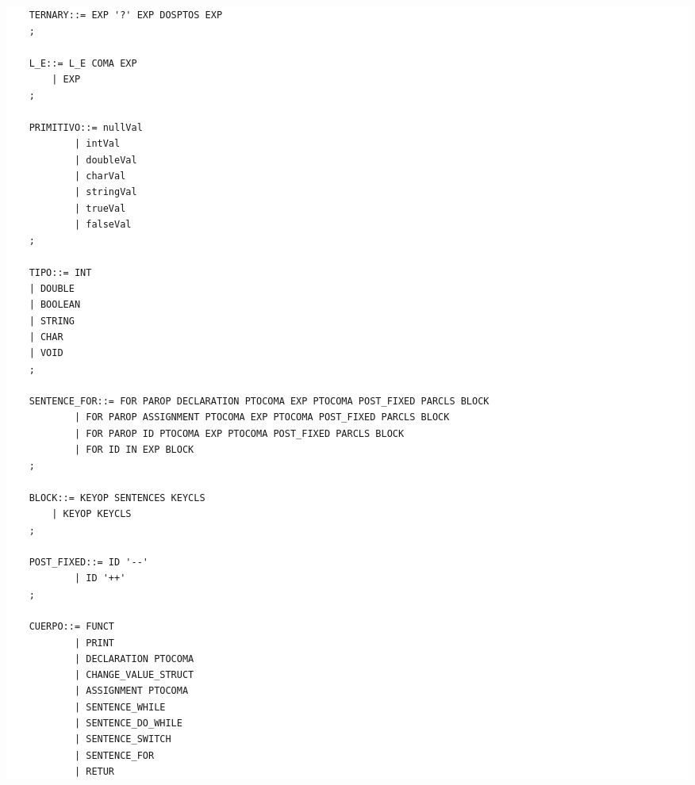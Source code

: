         TERNARY::= EXP '?' EXP DOSPTOS EXP                 
        ;

        L_E::= L_E COMA EXP                
            | EXP                         
        ;

        PRIMITIVO::= nullVal         
                | intVal          
                | doubleVal      
                | charVal        
                | stringVal       
                | trueVal         
                | falseVal        
        ;

        TIPO::= INT                                       
        | DOUBLE                                    
        | BOOLEAN                                   
        | STRING                                    
        | CHAR                                      
        | VOID                                      
        ;

        SENTENCE_FOR::= FOR PAROP DECLARATION PTOCOMA EXP PTOCOMA POST_FIXED PARCLS BLOCK      
                | FOR PAROP ASSIGNMENT PTOCOMA EXP PTOCOMA POST_FIXED PARCLS BLOCK      
                | FOR PAROP ID PTOCOMA EXP PTOCOMA POST_FIXED PARCLS BLOCK               
                | FOR ID IN EXP BLOCK                                                    
        ;

        BLOCK::= KEYOP SENTENCES KEYCLS  
            | KEYOP KEYCLS            
        ;

        POST_FIXED::= ID '--'   
                | ID '++'   
        ;

        CUERPO::= FUNCT                       
                | PRINT                       
                | DECLARATION PTOCOMA         
                | CHANGE_VALUE_STRUCT        
                | ASSIGNMENT PTOCOMA          
                | SENTENCE_WHILE              
                | SENTENCE_DO_WHILE           
                | SENTENCE_SWITCH             
                | SENTENCE_FOR                
                | RETUR                       